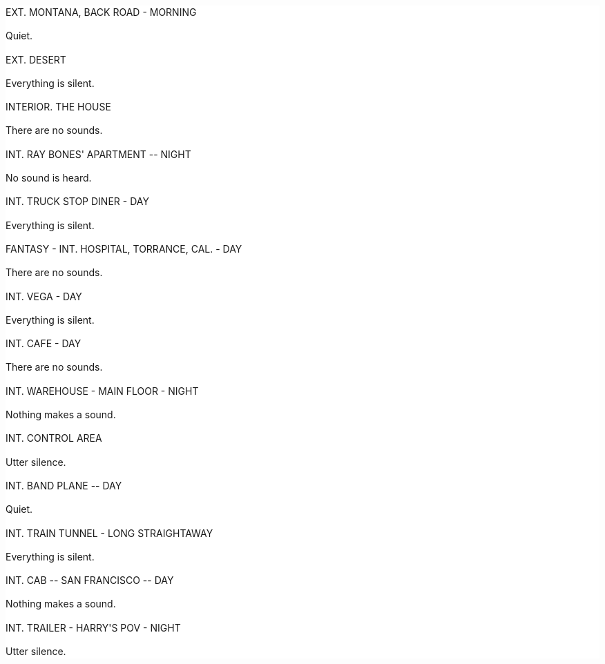 
EXT. MONTANA, BACK ROAD - MORNING

Quiet.


EXT. DESERT

Everything is silent.


INTERIOR. THE HOUSE

There are no sounds.


INT. RAY BONES' APARTMENT -- NIGHT

No sound is heard.


INT. TRUCK STOP DINER - DAY

Everything is silent.


FANTASY - INT. HOSPITAL, TORRANCE, CAL. - DAY

There are no sounds.


INT. VEGA - DAY

Everything is silent.


INT. CAFE - DAY

There are no sounds.


INT. WAREHOUSE - MAIN FLOOR - NIGHT

Nothing makes a sound.


INT. CONTROL AREA

Utter silence.


INT. BAND PLANE -- DAY

Quiet.


INT. TRAIN TUNNEL - LONG STRAIGHTAWAY

Everything is silent.


INT. CAB -- SAN FRANCISCO -- DAY

Nothing makes a sound.


INT. TRAILER - HARRY'S POV - NIGHT

Utter silence.
